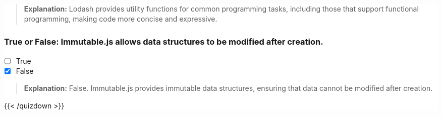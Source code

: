> **Explanation:** Lodash provides utility functions for common programming tasks, including those that support functional programming, making code more concise and expressive.

### True or False: Immutable.js allows data structures to be modified after creation.

- [ ] True
- [x] False

> **Explanation:** False. Immutable.js provides immutable data structures, ensuring that data cannot be modified after creation.

{{< /quizdown >}}
